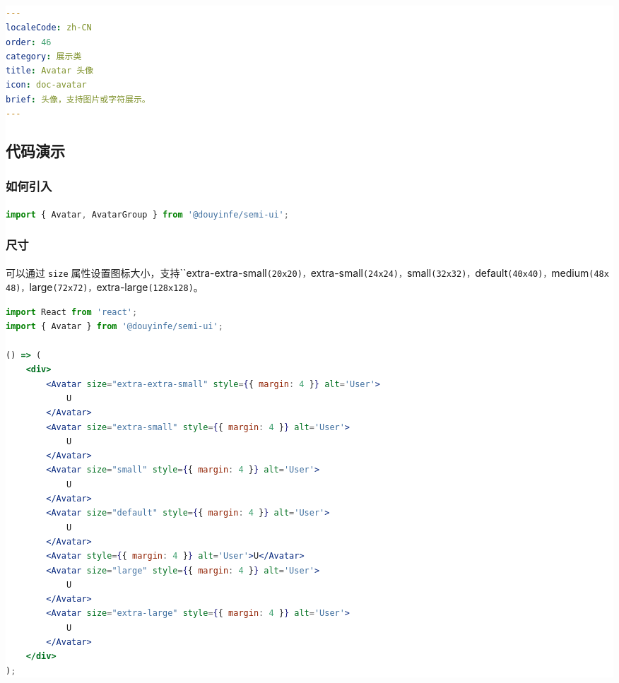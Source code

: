 ```yaml
---
localeCode: zh-CN
order: 46
category: 展示类
title: Avatar 头像
icon: doc-avatar
brief: 头像，支持图片或字符展示。
---
```


## 代码演示

### 如何引入

```jsx import
import { Avatar, AvatarGroup } from '@douyinfe/semi-ui';
```

### 尺寸

可以通过 `size` 属性设置图标大小，支持``extra-extra-small`(20x20)，`extra-small`(24x24)，`small`(32x32)，`default`(40x40)，`medium`(48x48)，`large`(72x72)，`extra-large`(128x128)`。

```jsx live=true
import React from 'react';
import { Avatar } from '@douyinfe/semi-ui';

() => (
    <div>
        <Avatar size="extra-extra-small" style={{ margin: 4 }} alt='User'>
            U
        </Avatar>
        <Avatar size="extra-small" style={{ margin: 4 }} alt='User'>
            U
        </Avatar>
        <Avatar size="small" style={{ margin: 4 }} alt='User'>
            U
        </Avatar>
        <Avatar size="default" style={{ margin: 4 }} alt='User'>
            U
        </Avatar>
        <Avatar style={{ margin: 4 }} alt='User'>U</Avatar>
        <Avatar size="large" style={{ margin: 4 }} alt='User'>
            U
        </Avatar>
        <Avatar size="extra-large" style={{ margin: 4 }} alt='User'>
            U
        </Avatar>
    </div>
);
```
